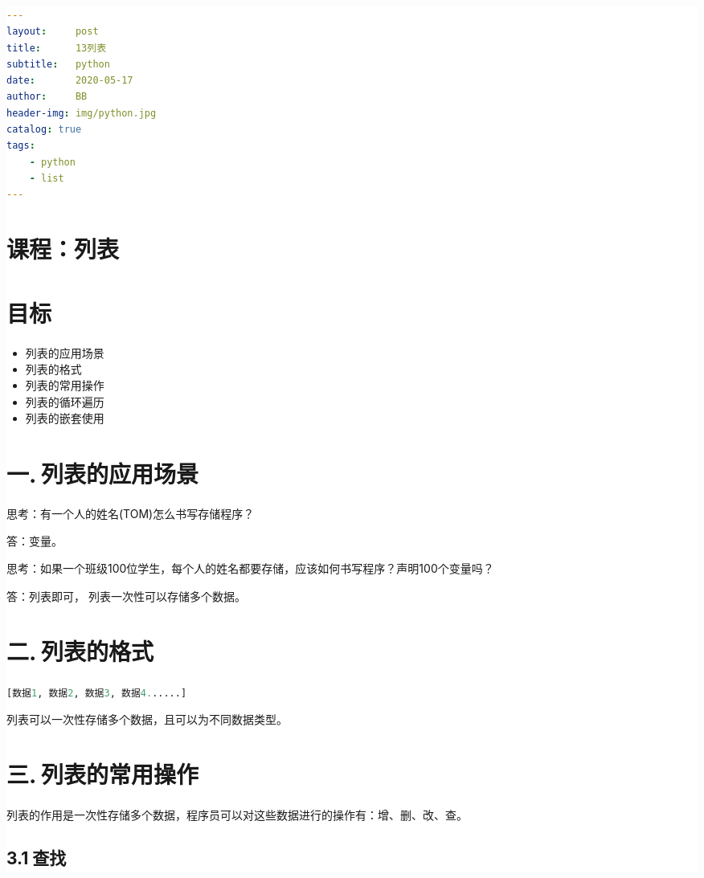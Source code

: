 ```yaml
---
layout:     post
title:      13列表
subtitle:   python
date:       2020-05-17
author:     BB
header-img: img/python.jpg
catalog: true
tags:
    - python
    - list
---
```



# 课程：列表

# 目标

- 列表的应用场景
- 列表的格式
- 列表的常用操作
- 列表的循环遍历
- 列表的嵌套使用

# 一. 列表的应用场景

思考：有一个人的姓名(TOM)怎么书写存储程序？

答：变量。

思考：如果一个班级100位学生，每个人的姓名都要存储，应该如何书写程序？声明100个变量吗？

答：列表即可， 列表一次性可以存储多个数据。

# 二. 列表的格式

``` python
[数据1, 数据2, 数据3, 数据4......]
```

列表可以一次性存储多个数据，且可以为不同数据类型。

# 三. 列表的常用操作

列表的作用是一次性存储多个数据，程序员可以对这些数据进行的操作有：增、删、改、查。

## 3.1 查找
